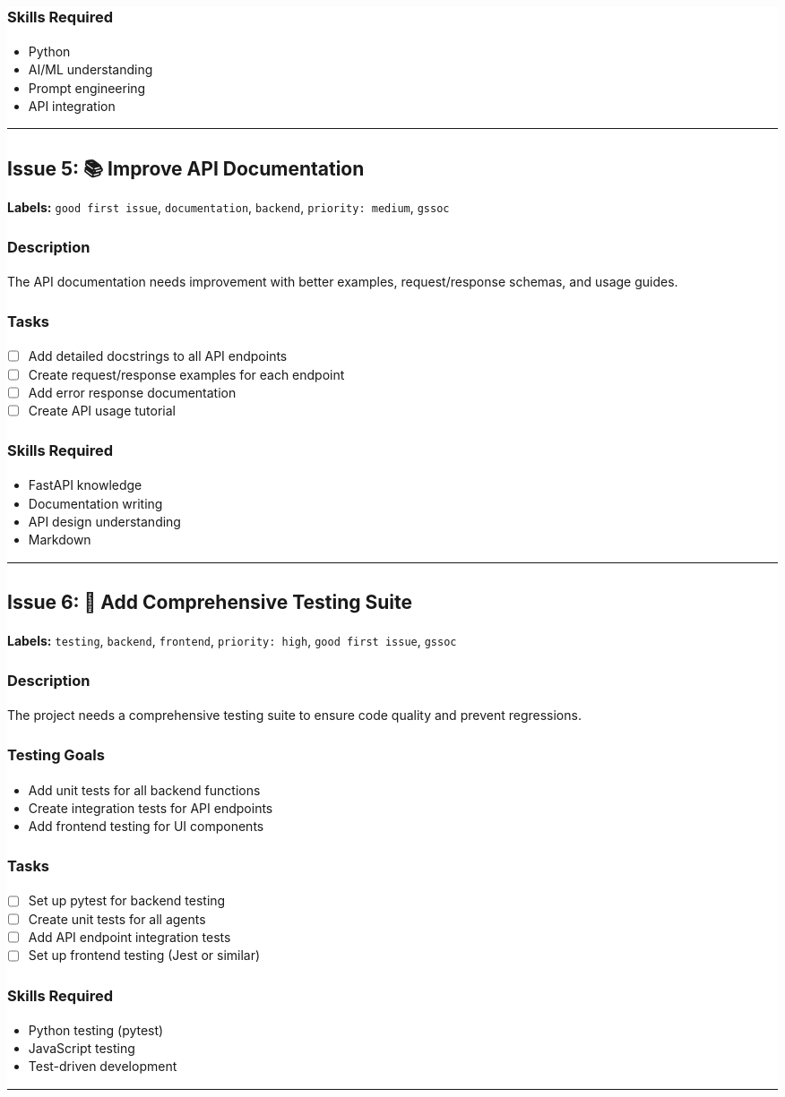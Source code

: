 ### Skills Required
- Python
- AI/ML understanding
- Prompt engineering
- API integration

---

## Issue 5: 📚 Improve API Documentation
**Labels:** `good first issue`, `documentation`, `backend`, `priority: medium`, `gssoc`

### Description
The API documentation needs improvement with better examples, request/response schemas, and usage guides.

### Tasks
- [ ] Add detailed docstrings to all API endpoints
- [ ] Create request/response examples for each endpoint
- [ ] Add error response documentation
- [ ] Create API usage tutorial

### Skills Required
- FastAPI knowledge
- Documentation writing
- API design understanding
- Markdown

---

## Issue 6: 🧪 Add Comprehensive Testing Suite
**Labels:** `testing`, `backend`, `frontend`, `priority: high`, `good first issue`, `gssoc`

### Description
The project needs a comprehensive testing suite to ensure code quality and prevent regressions.

### Testing Goals
- Add unit tests for all backend functions
- Create integration tests for API endpoints
- Add frontend testing for UI components

### Tasks
- [ ] Set up pytest for backend testing
- [ ] Create unit tests for all agents
- [ ] Add API endpoint integration tests
- [ ] Set up frontend testing (Jest or similar)

### Skills Required
- Python testing (pytest)
- JavaScript testing
- Test-driven development

---